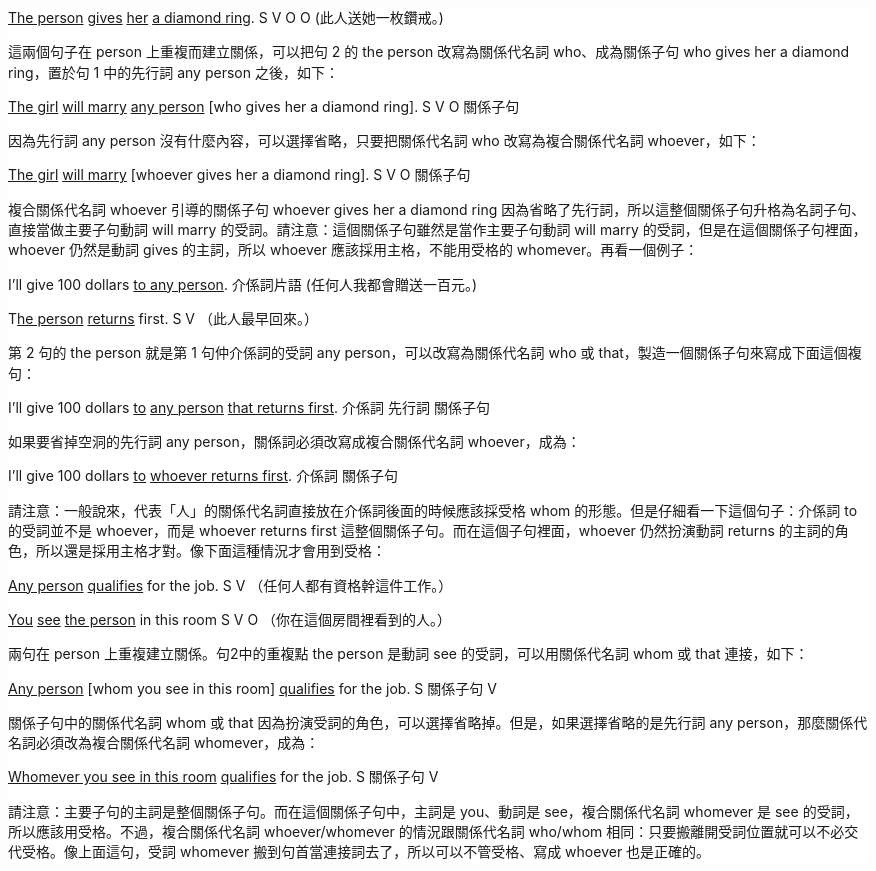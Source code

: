 <u>The person</u> <u>gives</u> <u>her</u> <u>a diamond ring</u>.
S V O O
(此人送她一枚鑽戒。)

這兩個句子在 person 上重複而建立關係，可以把句 2 的 the person 改寫為關係代名詞 who、成為關係子句 who gives her a diamond ring，置於句 1 中的​​先行詞 any person 之後，如下：

<u>The girl</u> <u>will marry</u> <u>any person</u> [who gives her a diamond ring].
S V O 關係子句

因為先行詞 any person 沒有什麼內容，可以選擇省略，只要把關係代名詞 who 改寫為複合關係代名詞 whoever，如下：

<u>The girl</u> <u>will marry</u> [whoever gives her a diamond ring].
S V O 關係子句

複合關係代名詞 whoever 引導的關係子句 whoever gives her a diamond ring 因為省略了先行詞，所以這整個關係子句升格為名詞子句、直接當做主要子句動詞 will marry 的受詞。請注意：這個關係子句雖然是當作主要子句動詞 will marry 的受詞，但是在這個關係子句裡面，whoever 仍然是動詞 gives 的主詞，所以 whoever 應該採用主格，不能用受格的 whomever。再看一個例子：

I’ll give 100 dollars <u>to any person</u>.
介係詞片語
(任何人我都會贈送一百元。)

T<u>he person</u> <u>returns</u> first.
S V
（此人最早回來。）

第 2 句的 the person 就是第 1 句仲介係詞的受詞 any person，可以改寫為關係代名詞 who 或 that，製造一個關係子句來寫成下面這個複句：

I’ll give 100 dollars <u>to</u> <u>any person</u> <u>that returns first</u>.
介係詞 先行詞 關係子句

如果要省掉空洞的先行詞 any person，關係詞必須改寫成複合關係代名詞 whoever，成為：

I’ll give 100 dollars <u>to</u> <u>whoever returns first</u>.
介係詞 關係子句

請注意：一般說來，代表「人」的關係代名詞直接放在介係詞後面的時候應該採受格 whom 的形態。但是仔細看一下這個句子：介係詞 to 的受詞並不是 whoever，而是 whoever returns first 這整個關係子句。而在這個子句裡面，whoever 仍然扮演動詞 returns 的主詞的角色，所以還是採用主格才對。像下面這種情況才會用到受格：

<u>Any person</u> <u>qualifies</u> for the job.
S V
（任何人都有資格幹這件工作。）

<u>You</u> <u>see</u> <u>the person</u> in this room
S V O
（你在這個房間裡看到的人。）

兩句在 person 上重複建立關係。句2中的重複點 the person 是動詞 see 的受詞，可以用關係​​代名詞 whom 或 that 連接，如下：

<u>Any person</u> [whom you see in this room] <u>qualifies</u> for the job.
S 關係子句 V

關係子句中的關係代名詞 whom 或 that 因為扮演受詞的角色，可以選擇省略掉。但是，如果選擇省略的是先行詞 any person，那麼關係代名詞必須改為複合關係代名詞 whomever，成為：

<u>Whomever you see in this room</u> <u>qualifies</u> for the job.
S 關係子句 V

請注意：主要子句的主詞是整個關係子句。而在這個關係子句中，主詞是 you、動詞是 see，複合關係代名詞 whomever 是 see 的受詞，所以應該用受格。不過，複合關係代名詞 whoever/whomever 的情況跟關係代名詞 who/whom 相同：只要搬離開受詞位置就可以不必交代受格。像上面這句，受詞 whomever 搬到句首當連接詞去了，所以可以不管受格、寫成 whoever 也是正確的。
